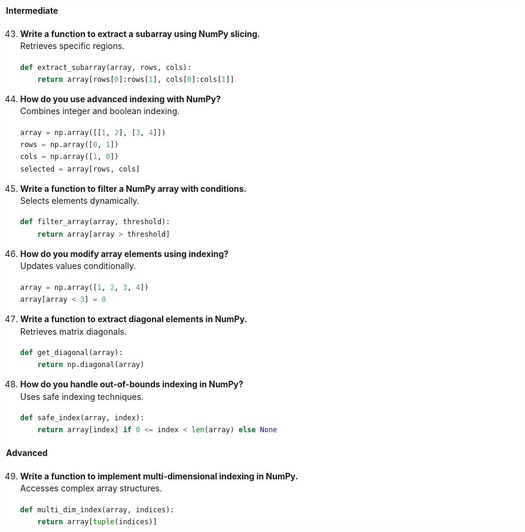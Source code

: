 #### Intermediate
43. **Write a function to extract a subarray using NumPy slicing.**  
    Retrieves specific regions.  
    ```python
    def extract_subarray(array, rows, cols):
        return array[rows[0]:rows[1], cols[0]:cols[1]]
    ```

44. **How do you use advanced indexing with NumPy?**  
    Combines integer and boolean indexing.  
    ```python
    array = np.array([[1, 2], [3, 4]])
    rows = np.array([0, 1])
    cols = np.array([1, 0])
    selected = array[rows, cols]
    ```

45. **Write a function to filter a NumPy array with conditions.**  
    Selects elements dynamically.  
    ```python
    def filter_array(array, threshold):
        return array[array > threshold]
    ```

46. **How do you modify array elements using indexing?**  
    Updates values conditionally.  
    ```python
    array = np.array([1, 2, 3, 4])
    array[array < 3] = 0
    ```

47. **Write a function to extract diagonal elements in NumPy.**  
    Retrieves matrix diagonals.  
    ```python
    def get_diagonal(array):
        return np.diagonal(array)
    ```

48. **How do you handle out-of-bounds indexing in NumPy?**  
    Uses safe indexing techniques.  
    ```python
    def safe_index(array, index):
        return array[index] if 0 <= index < len(array) else None
    ```

#### Advanced
49. **Write a function to implement multi-dimensional indexing in NumPy.**  
    Accesses complex array structures.  
    ```python
    def multi_dim_index(array, indices):
        return array[tuple(indices)]
    ```
